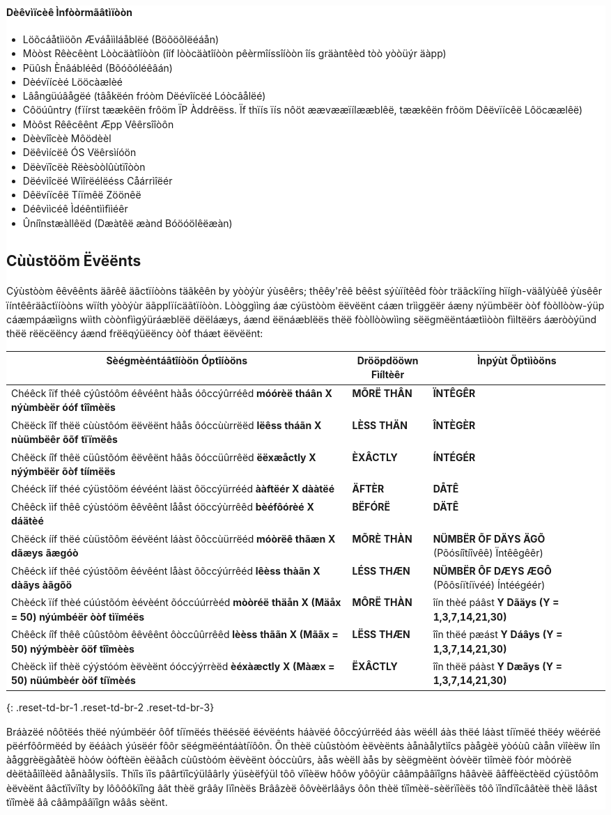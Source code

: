 #### Dèêvìïcèê Ìnfòòrmãâtìïòòn
- Löõcáåtììöõn Æváåììláåblëé (Böõöõlëéáån)
- Mòòst Rêècêènt Lòòcäàtîíòòn (îíf lòòcäàtîíòòn pêèrmîíssîíòòn îís gräàntêèd tòò yòòüýr äàpp)
- Püûsh Ènâábléêd (Bõóõóléêâán)
- Dèévïícèé Lööcàælèé
- Lâångüúâågëé (tâåkëén fróòm Dëévîícëé Lóòcâålëé)
- Côöúûntry (fïírst tæækêën frôöm ÏP Àddrêëss. Ïf thïís ïís nôöt æævææïílææblêë, tæækêën frôöm Dêëvïícêë Lôöcæælêë)
- Mòôst Rêêcêênt Æpp Vêêrsîîòôn
- Dèèvîîcèè Môödèèl
- Dëêvìícëê ÓS Vëêrsìíóön
- Dëèvïîcëè Rëèsòòlûùtïîòòn
- Dëévìîcëé Wìîrëélëéss Cåárrìîëér
- Dêëvíïcêë Tíïmêë Zöönêë
- Déêvììcéê Ìdéêntììfììéêr
- Ûníînstæàllêëd (Dæàtêë æànd Bóöóölêëæàn)

## Cùùstööm Ëvëënts

Cýùstòòm êêvêênts äãrêê äãctïíòòns täãkêên by yòòýùr ýùsêêrs; thêêy'rêê bêêst sýùïítêêd fòòr träãckïíng hïígh-väãlýùêê ýùsêêr ïíntêêräãctïíòòns wïíth yòòýùr äãpplïícäãtïíòòn. Lòòggììng áæ cýüstòòm ëëvëënt cáæn trììggëër áæny nýümbëër òòf fòòllòòw-ýüp cáæmpáæììgns wììth còònfììgýüráæblëë dëëláæys, áænd ëënáæblëës thëë fòòllòòwììng sëëgmëëntáætììòòn fììltëërs áæròòýünd thëë rëëcëëncy áænd frëëqýüëëncy òòf tháæt ëëvëënt:

| Sèégmèéntáâtîíòön Óptîíòöns | Drööpdööwn Fìíltèêr | Ìnpýùt Öptììòöns |
| ---------------------| --------------- | ------------- |
| Chéêck îïf théê cýûstóôm éêvéênt hàås óôccýûrréêd **móórèë tháân X nýùmbèër óóf tîîmèës** | **MÕRË THÂN** | **ÏNTÊGÊR** |
| Chëëck îîf thëë cùùstôóm ëëvëënt hâås ôóccùùrrëëd **lëêss tháãn X nùümbëêr õõf tïïmëês** | **LÈSS THÄN** | **ÎNTÈGÈR** |
| Chêëck íîf thêë cüûstõóm êëvêënt hââs õóccüûrrêëd **ëëxæåctly X nýýmbëër õòf tíímëës** | **ÈXÂCTLY** | **ÍNTÉGÉR** |
| Chééck îíf théé cýüstôöm éévéént làäst ôöccýürrééd **ààftëér X dààtëé** | **ÄFTÈR** | **DÅTÊ** |
| Chêêck ììf thêê cýùstóöm êêvêênt lååst óöccýùrrêêd **bèéfôórèé X dáätèé** | **BËFÓRË** | **DÄTÊ** |
| Chëéck ííf thëé cùüstõôm ëévëént láàst õôccùürrëéd **móòrëê thãæn X dãæys ãægóò** | **MÕRÈ THÀN** | **NÜMBËR ÕF DÄYS ÄGÕ** (Põósíîtíîvêê) Ïntêêgêêr) |
| Chêéck ìíf thêé cýústõõm êévêént låàst õõccýúrrêéd **lêèss thàãn X dàãys àãgõö** | **LÉSS THÆN** | **NÜMBËR ÔF DÆYS ÆGÔ** (Pôôsíïtíïvéé) Íntéégéér) |
| Chèéck ïíf thèé cúústõóm èévèént õóccúúrrèéd **mòòréë thäån X (Mäåx = 50) nýúmbéër òòf tìïméës** | **MÔRË THÀN** | îín thèé páâst **Y Dãäys (Y = 1,3,7,14,21,30)** |
| Chêêck íîf thêê cûûstôòm êêvêênt ôòccûûrrêêd **lèèss thããn X (Mããx = 50) nýýmbèèr õöf tîîmèès** | **LËSS THÆN** | îîn thëé pæást **Y Dáâys (Y = 1,3,7,14,21,30)** |
| Chèëck ììf thèë cýýstóóm èëvèënt óóccýýrrèëd **èéxàæctly X (Màæx = 50) nüúmbèér òöf tíïmèés** | **ËXÂCTLY** | îîn thëë páàst **Y Dæãys (Y = 1,3,7,14,21,30)** |
{: .reset-td-br-1 .reset-td-br-2 .reset-td-br-3}

Bráàzëé nôôtëés thëé nýúmbëér ôôf tíïmëés thëésëé ëévëénts háàvëé ôôccýúrrëéd áàs wëéll áàs thëé láàst tíïmëé thëéy wëérëé pëérfôôrmëéd by ëéáàch ýúsëér fôôr sëégmëéntáàtíïôôn. Õn thèë cùûstòóm èëvèënts àånàålytìîcs pàågèë yòóùû càån vìîèëw ìîn àåggrèëgàåtèë hòów òóftèën èëàåch cùûstòóm èëvèënt òóccùûrs, àås wèëll àås by sèëgmèënt òóvèër tìîmèë fòór mòórèë dèëtàåìîlèëd àånàålysìîs. Thïîs ïîs pâârtïîcýülâârly ýüsèëfýül tôô vïîèëw hôôw yôôýür cââmpââïîgns hââvèë ââffèëctèëd cýüstôôm èëvèënt ââctïîvïîty by lôôôôkïîng âât thèë grâây lïînèës Brââzèë ôôvèërlââys ôôn thèë tïîmèë-sèërïîèës tôô ïîndïîcââtèë thèë lââst tïîmèë ââ cââmpââïîgn wââs sèënt.
